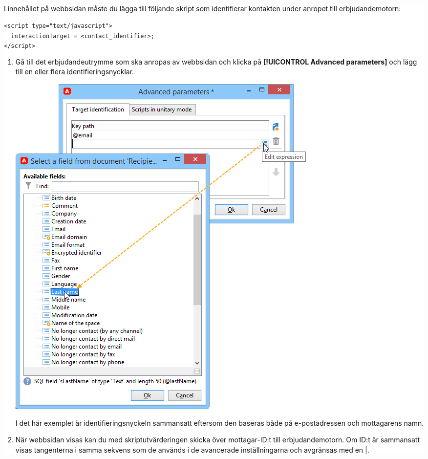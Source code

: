 I innehållet på webbsidan måste du lägga till följande skript som identifierar kontakten under anropet till erbjudandemotorn:

```
<script type="text/javascript">
  interactionTarget = <contact_identifier>;
</script>
```

1. Gå till det erbjudandeutrymme som ska anropas av webbsidan och klicka på **[!UICONTROL Advanced parameters]** och lägg till en eller flera identifieringsnycklar.

   ![](assets/interaction_htmlmode_001.png)

   I det här exemplet är identifieringsnyckeln sammansatt eftersom den baseras både på e-postadressen och mottagarens namn.

1. När webbsidan visas kan du med skriptutvärderingen skicka över mottagar-ID:t till erbjudandemotorn. Om ID:t är sammansatt visas tangenterna i samma sekvens som de används i de avancerade inställningarna och avgränsas med en |.
